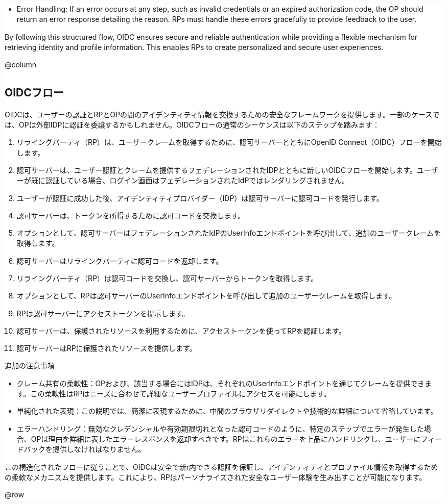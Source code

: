 *   Error Handling: If an error occurs at any step, such as invalid credentials or an expired authorization code, the OP should return an error response detailing the reason. RPs must handle these errors gracefully to provide feedback to the user.
    

By following this structured flow, OIDC ensures secure and reliable authentication while providing a flexible mechanism for retrieving identity and profile information. This enables RPs to create personalized and secure user experiences.

@column
## OIDCフロー

OIDCは、ユーザーの認証とRPとOPの間のアイデンティティ情報を交換するための安全なフレームワークを提供します。一部のケースでは、OPは外部IDPに認証を委譲するかもしれません。OIDCフローの通常のシーケンスは以下のステップを踏みます：

1.  リライングパーティ（RP）は、ユーザークレームを取得するために、認可サーバーとともにOpenID Connect（OIDC）フローを開始します。
    
2.  認可サーバーは、ユーザー認証とクレームを提供するフェデレーションされたIDPとともに新しいOIDCフローを開始します。ユーザーが既に認証している場合、ログイン画面はフェデレーションされたIdPではレンダリングされません。
    
3.  ユーザーが認証に成功した後、アイデンティティプロバイダー（IDP）は認可サーバーに認可コードを発行します。
    
4.  認可サーバーは、トークンを所得するために認可コードを交換します。
    
5.  オプションとして、認可サーバーはフェデレーションされたIdPのUserInfoエンドポイントを呼び出して、追加のユーザークレームを取得します。
    
6.  認可サーバーはリライングパーティに認可コードを返却します。
    
7.  リライングパーティ（RP）は認可コードを交換し、認可サーバーからトークンを取得します。
    
8.  オプションとして、RPは認可サーバーのUserInfoエンドポイントを呼び出して追加のユーザークレームを取得します。
    
9.  RPは認可サーバーにアクセストークンを提示します。
    
10.  認可サーバーは、保護されたリソースを利用するために、アクセストークンを使ってRPを認証します。
    
11.  認可サーバーはRPに保護されたリソースを提供します。
    

追加の注意事項

*   クレーム共有の柔軟性：OPおよび、該当する場合にはIDPは、それぞれのUserInfoエンドポイントを通じてクレームを提供できます。この柔軟性はRPはニーズに合わせて詳細なユーザープロファイルにアクセスを可能にします。
    
*   単純化された表現：この説明では、簡潔に表現するために、中間のブラウザリダイレクトや技術的な詳細について省略しています。
    
*   エラーハンドリング：無効なクレデンシャルや有効期限切れとなった認可コードのように、特定のステップでエラーが発生した場合、OPは理由を詳細に表したエラーレスポンスを返却すべきです。RPはこれらのエラーを上品にハンドリングし、ユーザーにフィードバックを提供しなければなりません。
    

この構造化されたフローに従うことで、OIDCは安全で新r内できる認証を保証し、アイデンティティとプロファイル情報を取得するための柔軟なメカニズムを提供します。これにより、RPはパーソナライズされた安全なユーザー体験を生み出すことが可能になります。

@row
